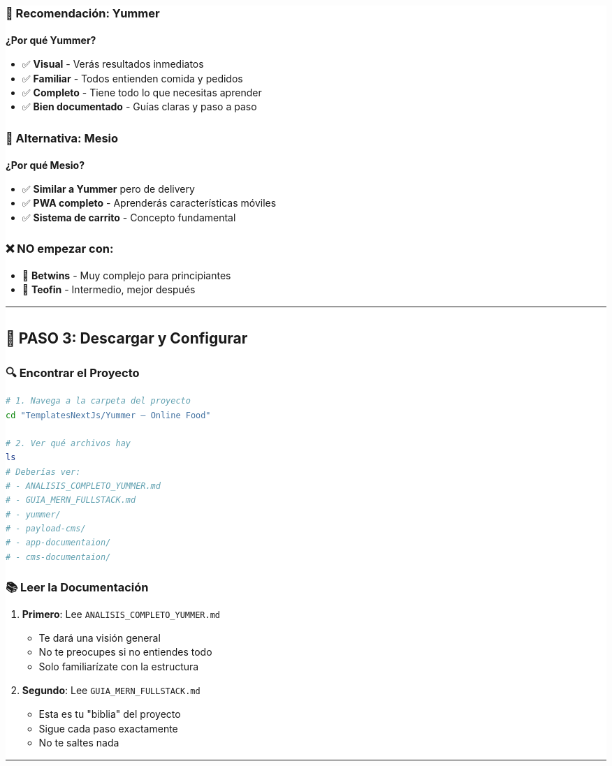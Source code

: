 ### **🍕 Recomendación: Yummer**
**¿Por qué Yummer?**
- ✅ **Visual** - Verás resultados inmediatos
- ✅ **Familiar** - Todos entienden comida y pedidos
- ✅ **Completo** - Tiene todo lo que necesitas aprender
- ✅ **Bien documentado** - Guías claras y paso a paso

### **🚚 Alternativa: Mesio**
**¿Por qué Mesio?**
- ✅ **Similar a Yummer** pero de delivery
- ✅ **PWA completo** - Aprenderás características móviles
- ✅ **Sistema de carrito** - Concepto fundamental

### **❌ NO empezar con:**
- 🚫 **Betwins** - Muy complejo para principiantes
- 🚫 **Teofin** - Intermedio, mejor después

---

## 📁 **PASO 3: Descargar y Configurar**

### **🔍 Encontrar el Proyecto**
```bash
# 1. Navega a la carpeta del proyecto
cd "TemplatesNextJs/Yummer – Online Food"

# 2. Ver qué archivos hay
ls
# Deberías ver:
# - ANALISIS_COMPLETO_YUMMER.md
# - GUIA_MERN_FULLSTACK.md
# - yummer/
# - payload-cms/
# - app-documentaion/
# - cms-documentaion/
```

### **📚 Leer la Documentación**
1. **Primero**: Lee `ANALISIS_COMPLETO_YUMMER.md`
   - Te dará una visión general
   - No te preocupes si no entiendes todo
   - Solo familiarízate con la estructura

2. **Segundo**: Lee `GUIA_MERN_FULLSTACK.md`
   - Esta es tu "biblia" del proyecto
   - Sigue cada paso exactamente
   - No te saltes nada

---
